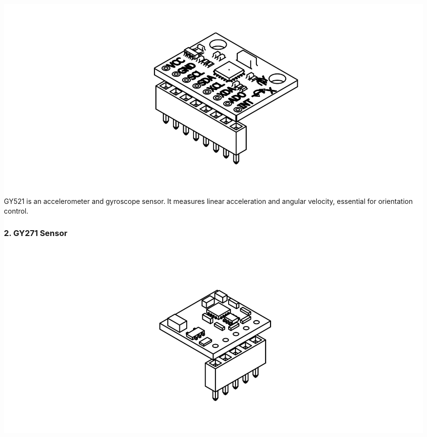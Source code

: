<div style="text-align: center;"><img src="../../public/itemsens1.png" title="GY521" style="max-width: 80%; height: auto; width: 600px; margin-top: 20px;" /></div>

GY521 is an accelerometer and gyroscope sensor. It measures linear acceleration and angular velocity, essential for orientation control.

### 2. GY271 Sensor

<div style="text-align: center;"><img src="../../public/itemsens2.png" title="GY271" style="max-width: 80%; height: auto; width: 600px; margin-top: 20px;" /></div>
